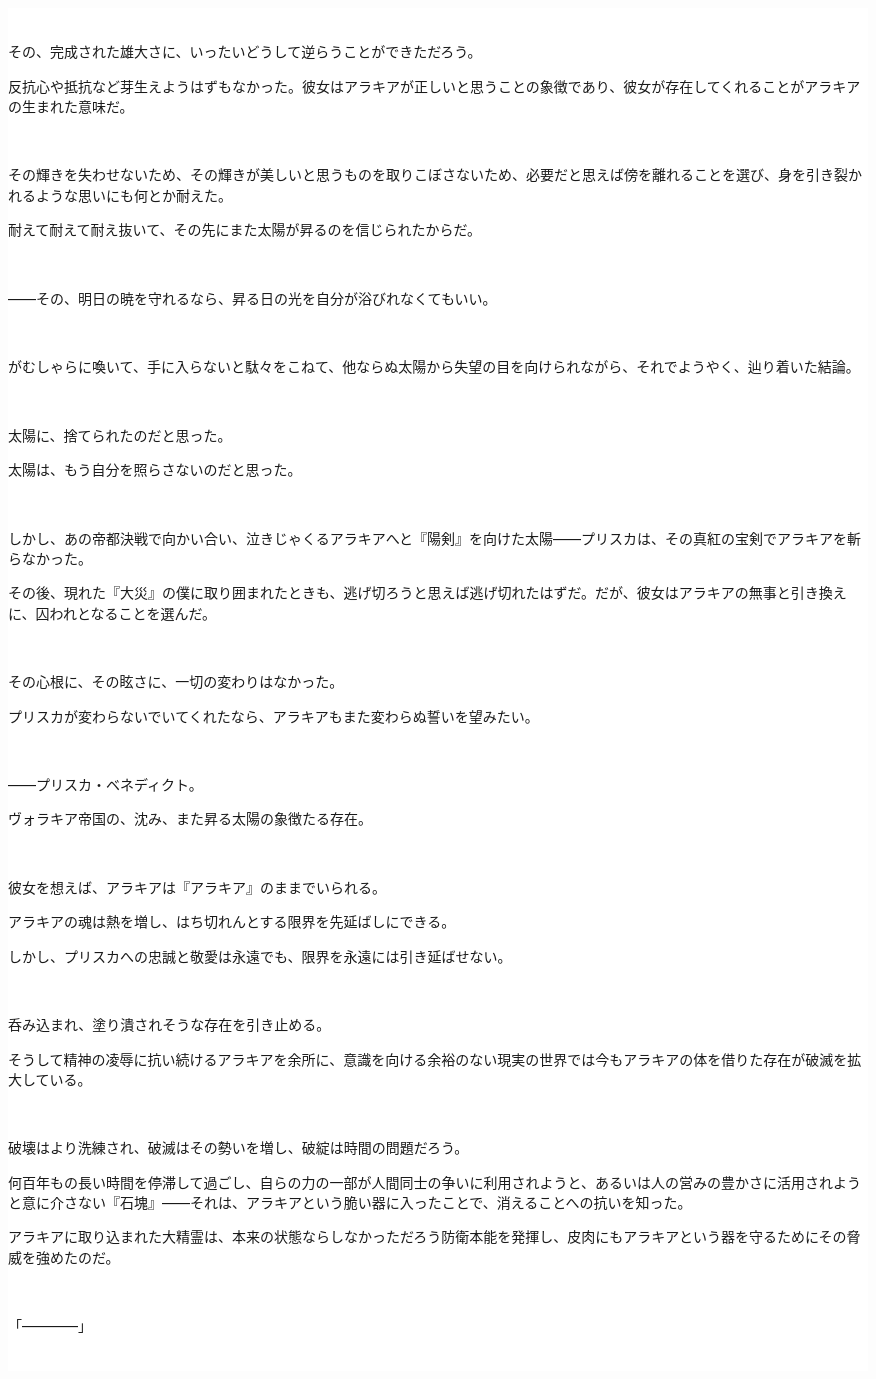 　

その、完成された雄大さに、いったいどうして逆らうことができただろう。

反抗心や抵抗など芽生えようはずもなかった。彼女はアラキアが正しいと思うことの象徴であり、彼女が存在してくれることがアラキアの生まれた意味だ。

　

その輝きを失わせないため、その輝きが美しいと思うものを取りこぼさないため、必要だと思えば傍を離れることを選び、身を引き裂かれるような思いにも何とか耐えた。

耐えて耐えて耐え抜いて、その先にまた太陽が昇るのを信じられたからだ。

　

――その、明日の暁を守れるなら、昇る日の光を自分が浴びれなくてもいい。

　

がむしゃらに喚いて、手に入らないと駄々をこねて、他ならぬ太陽から失望の目を向けられながら、それでようやく、辿り着いた結論。

　

太陽に、捨てられたのだと思った。

太陽は、もう自分を照らさないのだと思った。

　

しかし、あの帝都決戦で向かい合い、泣きじゃくるアラキアへと『陽剣』を向けた太陽――プリスカは、その真紅の宝剣でアラキアを斬らなかった。

その後、現れた『大災』の僕に取り囲まれたときも、逃げ切ろうと思えば逃げ切れたはずだ。だが、彼女はアラキアの無事と引き換えに、囚われとなることを選んだ。

　

その心根に、その眩さに、一切の変わりはなかった。

プリスカが変わらないでいてくれたなら、アラキアもまた変わらぬ誓いを望みたい。

　

――プリスカ・ベネディクト。

ヴォラキア帝国の、沈み、また昇る太陽の象徴たる存在。

　

彼女を想えば、アラキアは『アラキア』のままでいられる。

アラキアの魂は熱を増し、はち切れんとする限界を先延ばしにできる。

しかし、プリスカへの忠誠と敬愛は永遠でも、限界を永遠には引き延ばせない。

　

呑み込まれ、塗り潰されそうな存在を引き止める。

そうして精神の凌辱に抗い続けるアラキアを余所に、意識を向ける余裕のない現実の世界では今もアラキアの体を借りた存在が破滅を拡大している。

　

破壊はより洗練され、破滅はその勢いを増し、破綻は時間の問題だろう。

何百年もの長い時間を停滞して過ごし、自らの力の一部が人間同士の争いに利用されようと、あるいは人の営みの豊かさに活用されようと意に介さない『石塊』――それは、アラキアという脆い器に入ったことで、消えることへの抗いを知った。

アラキアに取り込まれた大精霊は、本来の状態ならしなかっただろう防衛本能を発揮し、皮肉にもアラキアという器を守るためにその脅威を強めたのだ。

　

「――――」

　
